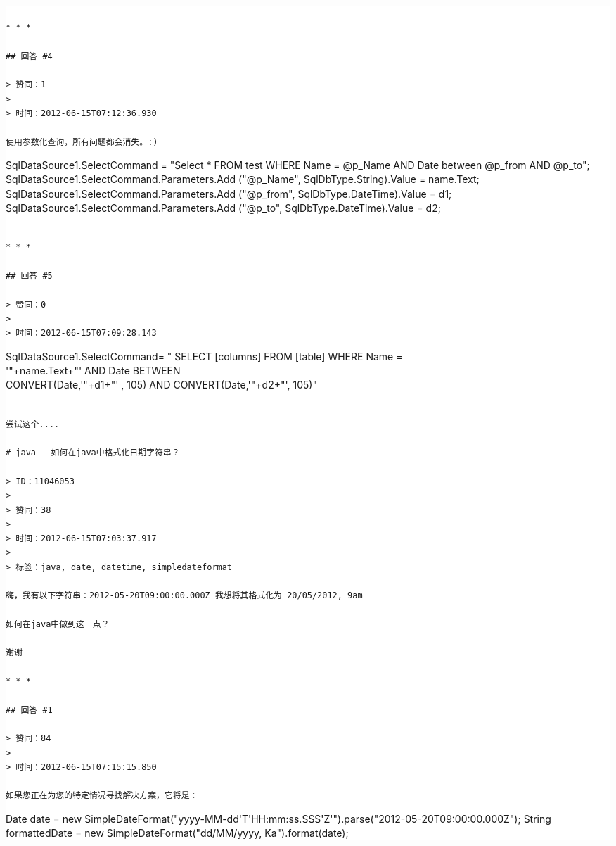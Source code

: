 ```

* * *

## 回答 #4

> 赞同：1
> 
> 时间：2012-06-15T07:12:36.930

使用参数化查询，所有问题都会消失。:)

```
SqlDataSource1.SelectCommand = "Select * FROM test WHERE Name = @p_Name AND Date between @p_from AND @p_to";
SqlDataSource1.SelectCommand.Parameters.Add ("@p_Name", SqlDbType.String).Value = name.Text;
SqlDataSource1.SelectCommand.Parameters.Add ("@p_from", SqlDbType.DateTime).Value = d1;
SqlDataSource1.SelectCommand.Parameters.Add ("@p_to", SqlDbType.DateTime).Value = d2; 
```

* * *

## 回答 #5

> 赞同：0
> 
> 时间：2012-06-15T07:09:28.143

```
SqlDataSource1.SelectCommand= " SELECT [columns] FROM [table] WHERE Name =   
'"+name.Text+"' AND Date BETWEEN  
CONVERT(Date,'"+d1+"' , 105)  AND CONVERT(Date,'"+d2+"', 105)" 
```

尝试这个....

# java - 如何在java中格式化日期字符串？

> ID：11046053
> 
> 赞同：38
> 
> 时间：2012-06-15T07:03:37.917
> 
> 标签：java, date, datetime, simpledateformat

嗨，我有以下字符串：2012-05-20T09:00:00.000Z 我想将其格式化为 20/05/2012, 9am

如何在java中做到这一点？

谢谢

* * *

## 回答 #1

> 赞同：84
> 
> 时间：2012-06-15T07:15:15.850

如果您正在为您的特定情况寻找解决方案，它将是：

```
Date date = new SimpleDateFormat("yyyy-MM-dd'T'HH:mm:ss.SSS'Z'").parse("2012-05-20T09:00:00.000Z");
String formattedDate = new SimpleDateFormat("dd/MM/yyyy, Ka").format(date); 